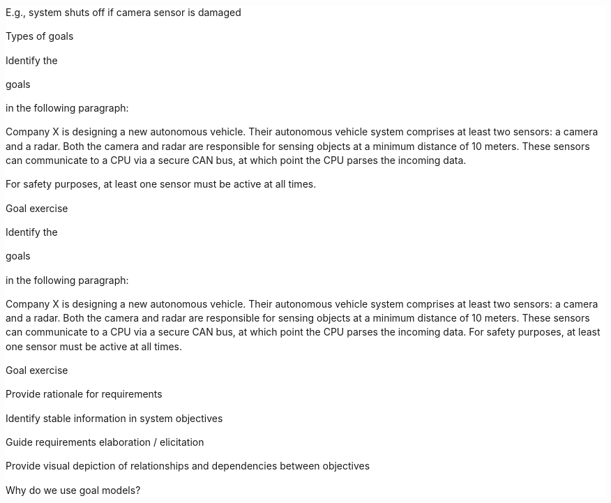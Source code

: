 E.g., system shuts off if camera sensor is damaged

Types of goals













Identify the

goals

in the following paragraph:

Company X is designing a new autonomous vehicle.  Their autonomous vehicle system comprises at least two sensors: a camera and a radar.  Both the camera and radar are responsible for sensing objects at a minimum distance of 10 meters.  These sensors can communicate to a CPU via a secure CAN bus, at which point the CPU parses the incoming data.

For safety purposes, at least one sensor must be active at all times.

Goal exercise





Identify the

goals

in the following paragraph:

Company X is designing a new autonomous vehicle.  Their autonomous vehicle system comprises at least two sensors: a camera and a radar.  Both the camera and radar are responsible for sensing objects at a minimum distance of 10 meters.  These sensors can communicate to a CPU via a secure CAN bus, at which point the CPU parses the incoming data.  For safety purposes, at least one sensor must be active at all times.

Goal exercise










Provide rationale for requirements

Identify stable information in system objectives

Guide requirements elaboration / elicitation

Provide visual depiction of relationships and dependencies between objectives

Why do we use goal models?




